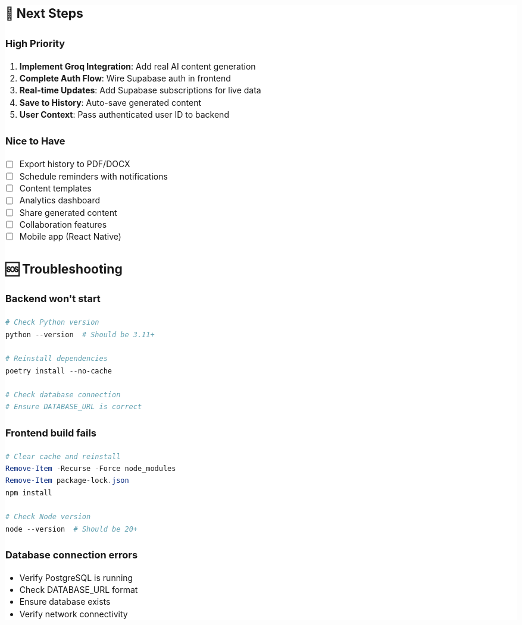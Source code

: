 ## 🚀 Next Steps

### High Priority
1. **Implement Groq Integration**: Add real AI content generation
2. **Complete Auth Flow**: Wire Supabase auth in frontend
3. **Real-time Updates**: Add Supabase subscriptions for live data
4. **Save to History**: Auto-save generated content
5. **User Context**: Pass authenticated user ID to backend

### Nice to Have
- [ ] Export history to PDF/DOCX
- [ ] Schedule reminders with notifications
- [ ] Content templates
- [ ] Analytics dashboard
- [ ] Share generated content
- [ ] Collaboration features
- [ ] Mobile app (React Native)

## 🆘 Troubleshooting

### Backend won't start
```powershell
# Check Python version
python --version  # Should be 3.11+

# Reinstall dependencies
poetry install --no-cache

# Check database connection
# Ensure DATABASE_URL is correct
```

### Frontend build fails
```powershell
# Clear cache and reinstall
Remove-Item -Recurse -Force node_modules
Remove-Item package-lock.json
npm install

# Check Node version
node --version  # Should be 20+
```

### Database connection errors
- Verify PostgreSQL is running
- Check DATABASE_URL format
- Ensure database exists
- Verify network connectivity
